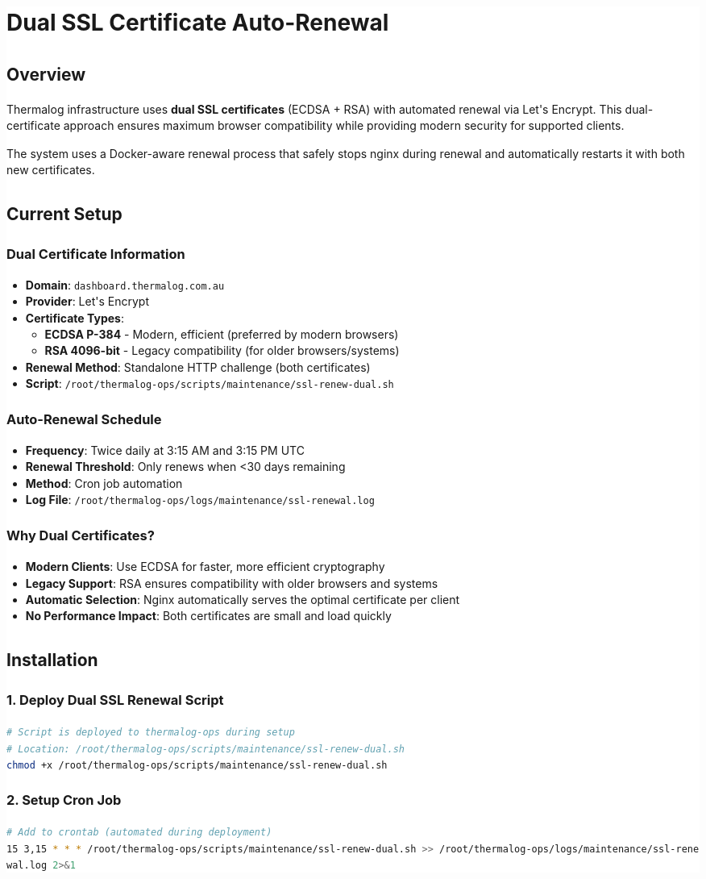 # Dual SSL Certificate Auto-Renewal

## Overview

Thermalog infrastructure uses **dual SSL certificates** (ECDSA + RSA) with automated renewal via Let's Encrypt. This dual-certificate approach ensures maximum browser compatibility while providing modern security for supported clients.

The system uses a Docker-aware renewal process that safely stops nginx during renewal and automatically restarts it with both new certificates.

## Current Setup

### Dual Certificate Information
- **Domain**: `dashboard.thermalog.com.au`
- **Provider**: Let's Encrypt
- **Certificate Types**:
  - **ECDSA P-384** - Modern, efficient (preferred by modern browsers)
  - **RSA 4096-bit** - Legacy compatibility (for older browsers/systems)
- **Renewal Method**: Standalone HTTP challenge (both certificates)
- **Script**: `/root/thermalog-ops/scripts/maintenance/ssl-renew-dual.sh`

### Auto-Renewal Schedule
- **Frequency**: Twice daily at 3:15 AM and 3:15 PM UTC
- **Renewal Threshold**: Only renews when <30 days remaining
- **Method**: Cron job automation
- **Log File**: `/root/thermalog-ops/logs/maintenance/ssl-renewal.log`

### Why Dual Certificates?
- **Modern Clients**: Use ECDSA for faster, more efficient cryptography
- **Legacy Support**: RSA ensures compatibility with older browsers and systems
- **Automatic Selection**: Nginx automatically serves the optimal certificate per client
- **No Performance Impact**: Both certificates are small and load quickly

## Installation

### 1. Deploy Dual SSL Renewal Script
```bash
# Script is deployed to thermalog-ops during setup
# Location: /root/thermalog-ops/scripts/maintenance/ssl-renew-dual.sh
chmod +x /root/thermalog-ops/scripts/maintenance/ssl-renew-dual.sh
```

### 2. Setup Cron Job
```bash
# Add to crontab (automated during deployment)
15 3,15 * * * /root/thermalog-ops/scripts/maintenance/ssl-renew-dual.sh >> /root/thermalog-ops/logs/maintenance/ssl-renewal.log 2>&1
```

